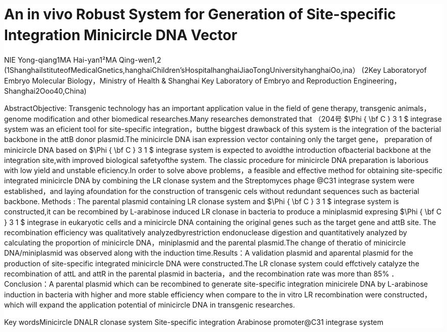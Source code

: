 # An in vivo Robust System for Generation of Site-specific Integration Minicircle DNA Vector

NIE Yong-qiang1MA Hai-yan1²MA Qing-wen1,2 (1ShanghaiIstituteofMedicalGnetics,hanghaiChildren’sHospitalhanghaiJiaoTongUniversityhanghaiOo,ina） (2Key Laboratoryof Embryo Molecular Biology，Ministry of Health & Shanghai Key Laboratory of Embryo and Reproduction Engineering，Shanghai2Ooo40,China)

AbstractObjective: Transgenic technology has an important application value in the field of gene therapy, transgenic animals，genome modification and other biomedical researches.Many researches demonstrated that （204号 $\Phi { \bf C } 3 1 \$ integrase system was an eficient tool for site-specific integration，butthe biggest drawback of this system is the integration of the bacterial backbone in the attB donor plasmid.The minicircle DNA isan expression vector containing only the target gene， preparation of minicircle DNA based on $\Phi { \bf C } 3 1 \$ integrase system is expected to avoidthe introduction ofbacterial backbone at the integration site,with improved biological safetyofthe system. The classic procedure for minicircle DNA preparation is laborious with low yield and unstable eficiency.In order to solve above problems，a feasible and effective method for obtaining site-specific integrated minicircle DNA by combining the LR clonase system and the Streptomyces phage @C31 integrase system were established，and laying afoundation for the construction of transgenic cels without redundant sequences such as bacterial backbone. Methods : The parental plasmid containing LR clonase system and $\Phi { \bf C } 3 1 \$ integrase system is constructed,it can be recombined by L-arabinose induced LR clonase in bacteria to produce a miniplasmid expresing $\Phi { \bf C } 3 1 \$ integrase in eukaryotic cells and a minicircle DNA containing the original genes such as the target gene and attB site. The recombination efficiency was qualitatively analyzedbyrestriction endonuclease digestion and quantitatively analyzed by calculating the proportion of minicircle DNA，miniplasmid and the parental plasmid.The change of theratio of minicircle DNA/miniplasmid was observed along with the induction time.Results：A validation plasmid and aparental plasmid for the production of site-specific integrated minicircle DNA were constructed.The LR clonase system could effctively catalyze the recombination of attL and attR in the parental plasmid in bacteria，and the recombination rate was more than $8 5 \%$ ．Conclusion：A parental plasmid which can be recombined to generate site-specific integration minicirele DNA by L-arabinose induction in bacteria with higher and more stable efficiency when compare to the in vitro LR recombination were constructed，which will expand the application potential of minicircle DNA in transgenic researches.

Key wordsMinicircle DNALR clonase system Site-specific integration Arabinose promoter@C31 integrase system